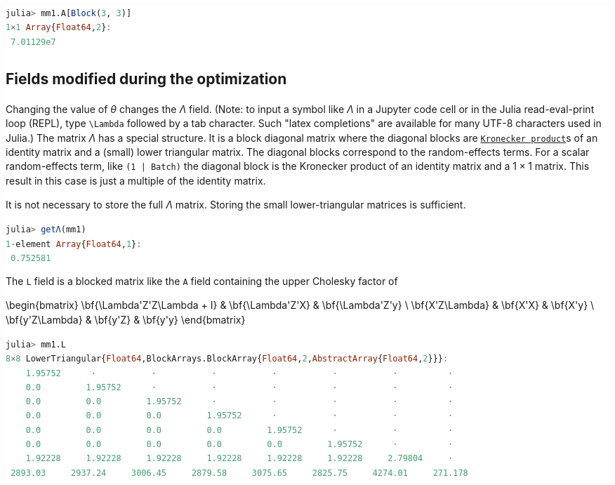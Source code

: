 

````julia
julia> mm1.A[Block(3, 3)]
1×1 Array{Float64,2}:
 7.01129e7

````





## Fields modified during the optimization

Changing the value of $\theta$ changes the $\Lambda$ field.
(Note: to input a symbol like $\Lambda$ in a Jupyter code cell or in the Julia read-eval-print loop (REPL), type `\Lambda` followed by a tab character.  Such "latex completions" are available for many UTF-8 characters used in Julia.)  The matrix $\Lambda$ has a special structure.  It is a block diagonal matrix where the diagonal blocks are [`Kronecker product`](https://en.wikipedia.org/wiki/Kronecker_product)s of an identity matrix and a (small) lower triangular matrix.  The diagonal blocks correspond to the random-effects terms.  For a scalar random-effects term, like `(1 | Batch)` the diagonal block is the Kronecker product of an identity matrix and a $1\times 1$ matrix.  This result in this case is just a multiple of the identity matrix.

It is not necessary to store the full $\Lambda$ matrix.  Storing the small lower-triangular matrices is sufficient.

````julia
julia> getΛ(mm1)
1-element Array{Float64,1}:
 0.752581

````





The `L` field is a blocked matrix like the `A` field containing the upper Cholesky factor of

\begin{bmatrix}
  \bf{\Lambda'Z'Z\Lambda + I} & \bf{\Lambda'Z'X} & \bf{\Lambda'Z'y} \\
  \bf{X'Z\Lambda} & \bf{X'X} & \bf{X'y} \\
  \bf{y'Z\Lambda} & \bf{y'Z} & \bf{y'y}
\end{bmatrix}   

````julia
julia> mm1.L
8×8 LowerTriangular{Float64,BlockArrays.BlockArray{Float64,2,AbstractArray{Float64,2}}}:
    1.95752      ⋅           ⋅           ⋅           ⋅           ⋅           ⋅          ⋅   
    0.0         1.95752      ⋅           ⋅           ⋅           ⋅           ⋅          ⋅   
    0.0         0.0         1.95752      ⋅           ⋅           ⋅           ⋅          ⋅   
    0.0         0.0         0.0         1.95752      ⋅           ⋅           ⋅          ⋅   
    0.0         0.0         0.0         0.0         1.95752      ⋅           ⋅          ⋅   
    0.0         0.0         0.0         0.0         0.0         1.95752      ⋅          ⋅   
    1.92228     1.92228     1.92228     1.92228     1.92228     1.92228     2.79804     ⋅   
 2893.03     2937.24     3006.45     2879.58     3075.65     2825.75     4274.01     271.178

````
